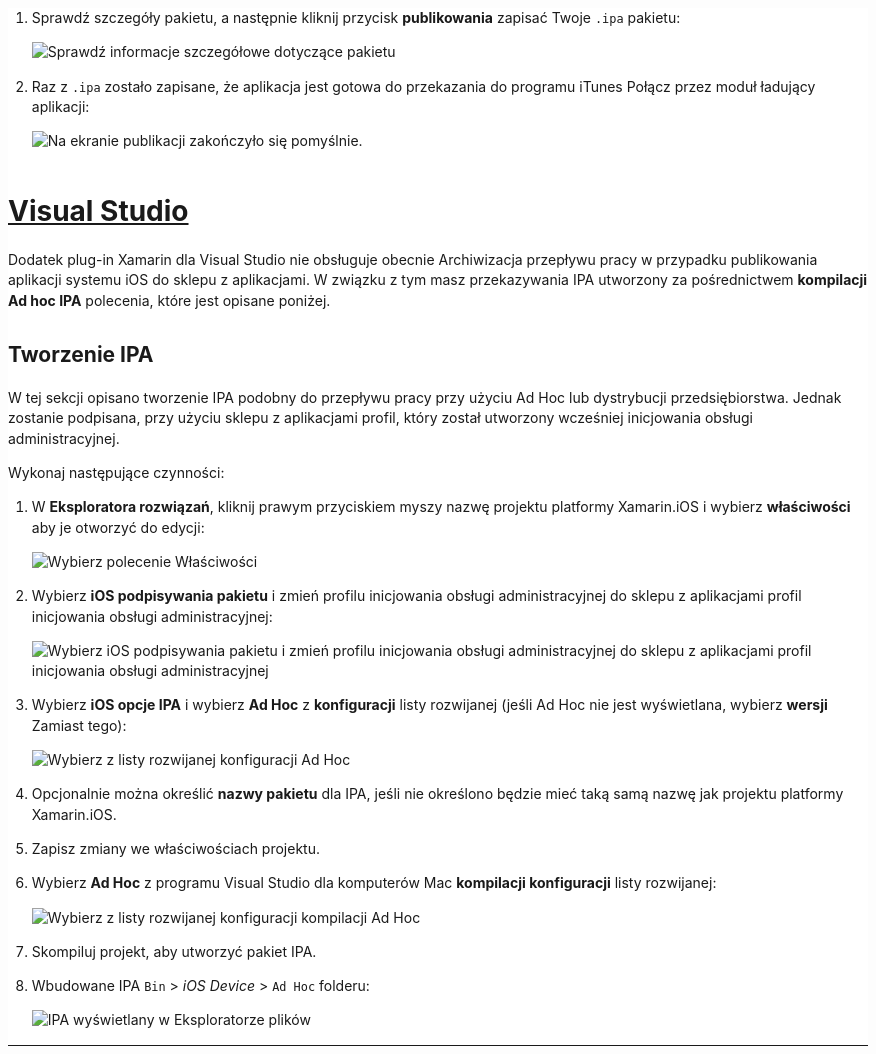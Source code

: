 1. Sprawdź szczegóły pakietu, a następnie kliknij przycisk **publikowania** zapisać Twoje `.ipa` pakietu:

    ![](publishing-to-the-app-store-images/distribute03.png "Sprawdź informacje szczegółowe dotyczące pakietu")

1. Raz z `.ipa` zostało zapisane, że aplikacja jest gotowa do przekazania do programu iTunes Połącz przez moduł ładujący aplikacji:

    ![](publishing-to-the-app-store-images/distribute04.png "Na ekranie publikacji zakończyło się pomyślnie.")

# <a name="visual-studiotabvswin"></a>[Visual Studio](#tab/vswin)

Dodatek plug-in Xamarin dla Visual Studio nie obsługuje obecnie Archiwizacja przepływu pracy w przypadku publikowania aplikacji systemu iOS do sklepu z aplikacjami. W związku z tym masz przekazywania IPA utworzony za pośrednictwem **kompilacji Ad hoc IPA** polecenia, które jest opisane poniżej.


## <a name="build-an-ipa"></a>Tworzenie IPA

 W tej sekcji opisano tworzenie IPA podobny do przepływu pracy przy użyciu Ad Hoc lub dystrybucji przedsiębiorstwa. Jednak zostanie podpisana, przy użyciu sklepu z aplikacjami profil, który został utworzony wcześniej inicjowania obsługi administracyjnej.

 Wykonaj następujące czynności:

1. W **Eksploratora rozwiązań**, kliknij prawym przyciskiem myszy nazwę projektu platformy Xamarin.iOS i wybierz **właściwości** aby je otworzyć do edycji:

    ![](publishing-to-the-app-store-images/imagevs01.png "Wybierz polecenie Właściwości")
1. Wybierz **iOS podpisywania pakietu** i zmień profilu inicjowania obsługi administracyjnej do sklepu z aplikacjami profil inicjowania obsługi administracyjnej:

    ![](publishing-to-the-app-store-images/ipa01.png "Wybierz iOS podpisywania pakietu i zmień profilu inicjowania obsługi administracyjnej do sklepu z aplikacjami profil inicjowania obsługi administracyjnej")
1. Wybierz **iOS opcje IPA** i wybierz **Ad Hoc** z **konfiguracji** listy rozwijanej (jeśli Ad Hoc nie jest wyświetlana, wybierz **wersji** Zamiast tego):

    ![](publishing-to-the-app-store-images/imagevs02.png "Wybierz z listy rozwijanej konfiguracji Ad Hoc")

1. Opcjonalnie można określić **nazwy pakietu** dla IPA, jeśli nie określono będzie mieć taką samą nazwę jak projektu platformy Xamarin.iOS.
1. Zapisz zmiany we właściwościach projektu.
1. Wybierz **Ad Hoc** z programu Visual Studio dla komputerów Mac **kompilacji konfiguracji** listy rozwijanej:

    ![](publishing-to-the-app-store-images/imagevs05.png "Wybierz z listy rozwijanej konfiguracji kompilacji Ad Hoc")
1. Skompiluj projekt, aby utworzyć pakiet IPA.
1. Wbudowane IPA `Bin`  >  _iOS Device_  >  `Ad Hoc` folderu:

    ![](publishing-to-the-app-store-images/imagevs06.png "IPA wyświetlany w Eksploratorze plików")

-----
